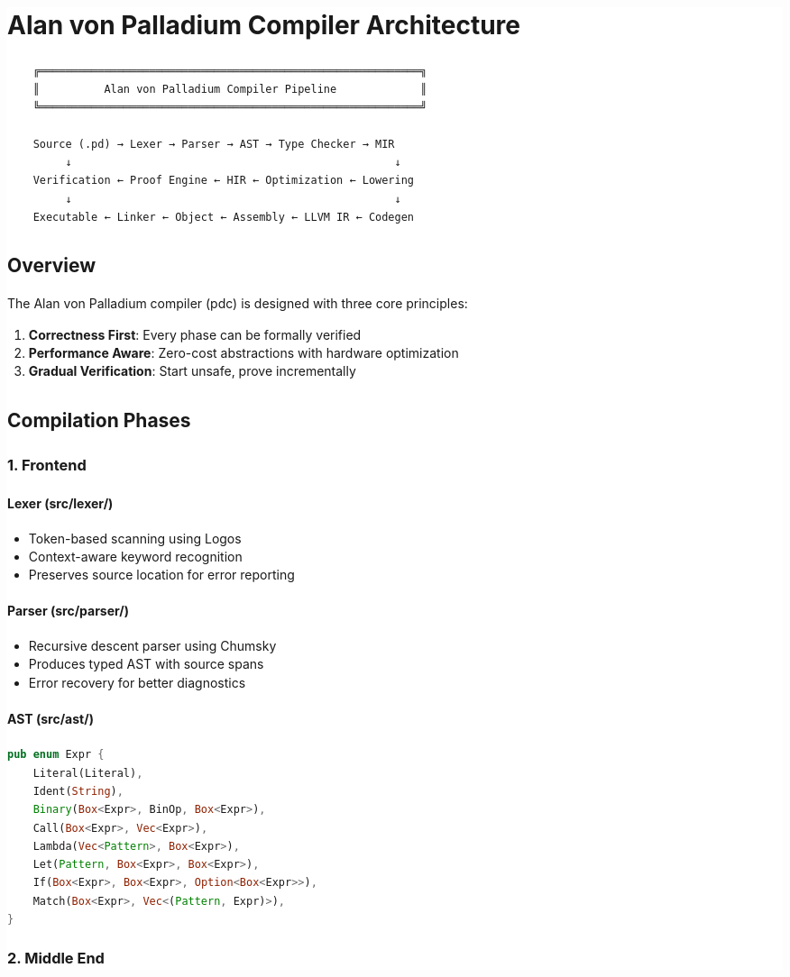 # Alan von Palladium Compiler Architecture

```
    ╔═══════════════════════════════════════════════════════════╗
    ║          Alan von Palladium Compiler Pipeline             ║
    ╚═══════════════════════════════════════════════════════════╝

    Source (.pd) → Lexer → Parser → AST → Type Checker → MIR
         ↓                                                  ↓
    Verification ← Proof Engine ← HIR ← Optimization ← Lowering
         ↓                                                  ↓
    Executable ← Linker ← Object ← Assembly ← LLVM IR ← Codegen
```

## Overview

The Alan von Palladium compiler (pdc) is designed with three core principles:
1. **Correctness First**: Every phase can be formally verified
2. **Performance Aware**: Zero-cost abstractions with hardware optimization
3. **Gradual Verification**: Start unsafe, prove incrementally

## Compilation Phases

### 1. Frontend

#### Lexer (src/lexer/)
- Token-based scanning using Logos
- Context-aware keyword recognition
- Preserves source location for error reporting

#### Parser (src/parser/)
- Recursive descent parser using Chumsky
- Produces typed AST with source spans
- Error recovery for better diagnostics

#### AST (src/ast/)
```rust
pub enum Expr {
    Literal(Literal),
    Ident(String),
    Binary(Box<Expr>, BinOp, Box<Expr>),
    Call(Box<Expr>, Vec<Expr>),
    Lambda(Vec<Pattern>, Box<Expr>),
    Let(Pattern, Box<Expr>, Box<Expr>),
    If(Box<Expr>, Box<Expr>, Option<Box<Expr>>),
    Match(Box<Expr>, Vec<(Pattern, Expr)>),
}
```

### 2. Middle End
